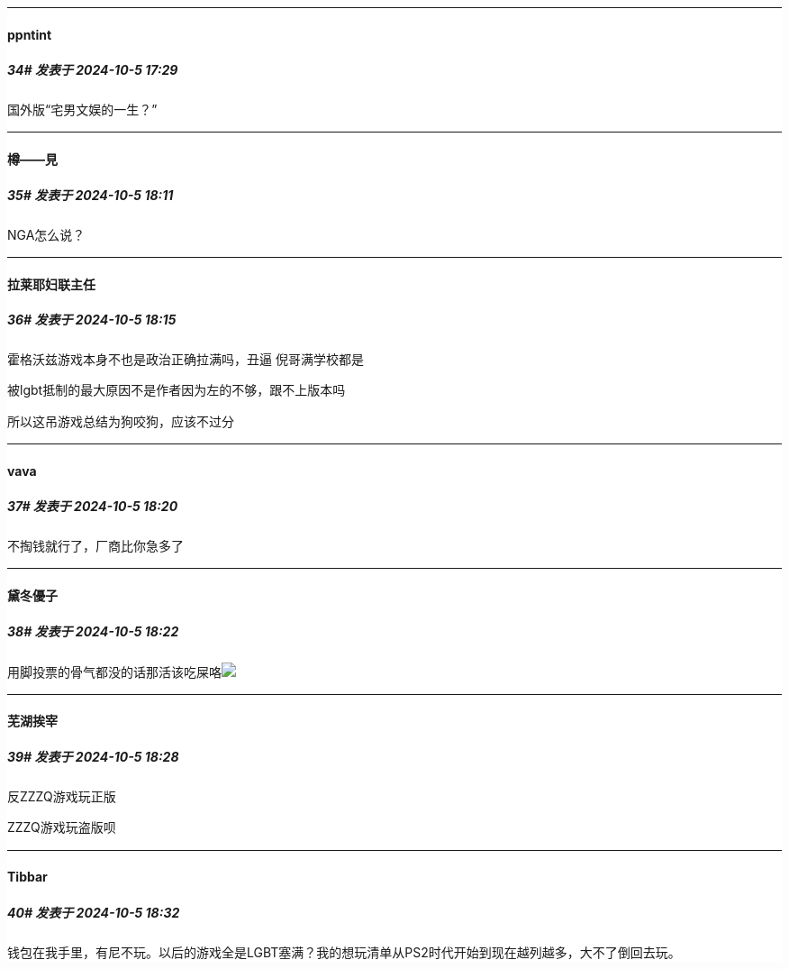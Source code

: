 *****

####  ppntint  
##### 34#       发表于 2024-10-5 17:29

国外版“宅男文娱的一生？”

*****

####  樽——見  
##### 35#       发表于 2024-10-5 18:11

NGA怎么说？

*****

####  拉莱耶妇联主任  
##### 36#       发表于 2024-10-5 18:15

霍格沃兹游戏本身不也是政治正确拉满吗，丑逼 倪哥满学校都是

被lgbt抵制的最大原因不是作者因为左的不够，跟不上版本吗

所以这吊游戏总结为狗咬狗，应该不过分

*****

####  vava  
##### 37#       发表于 2024-10-5 18:20

不掏钱就行了，厂商比你急多了

*****

####  黛冬優子  
##### 38#       发表于 2024-10-5 18:22

用脚投票的骨气都没的话那活该吃屎咯<img src="https://static.saraba1st.com/image/smiley/face2017/048.png" referrerpolicy="no-referrer">

*****

####  芜湖挨宰  
##### 39#       发表于 2024-10-5 18:28

反ZZZQ游戏玩正版

ZZZQ游戏玩盗版呗

*****

####  Tibbar  
##### 40#       发表于 2024-10-5 18:32

钱包在我手里，有尼不玩。以后的游戏全是LGBT塞满？我的想玩清单从PS2时代开始到现在越列越多，大不了倒回去玩。
